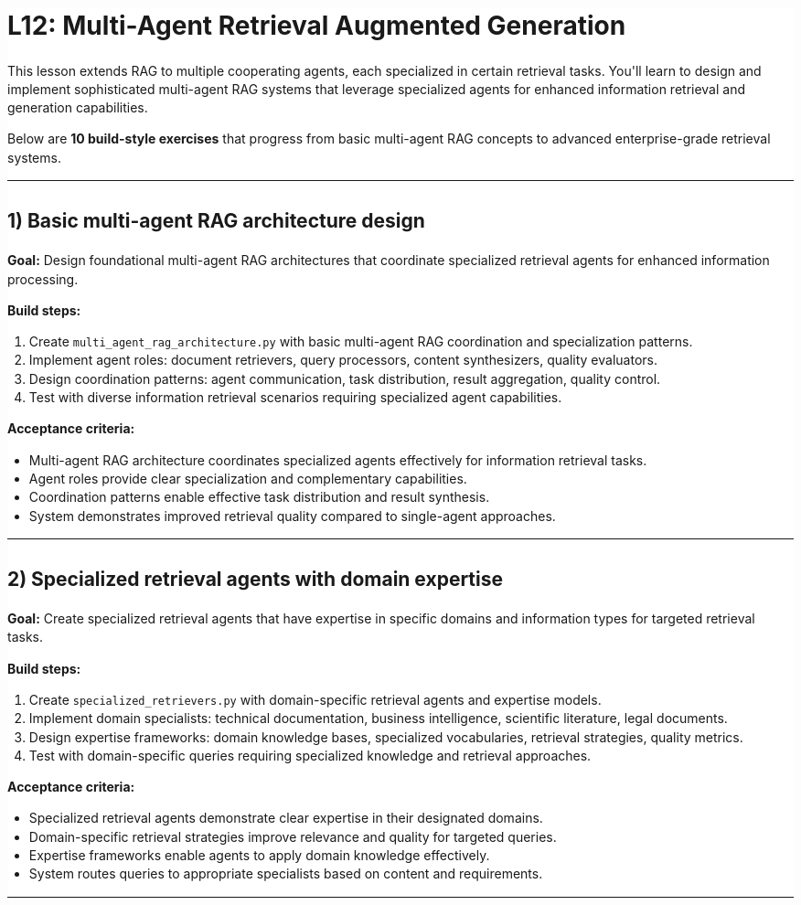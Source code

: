 # L12: Multi-Agent Retrieval Augmented Generation

This lesson extends RAG to multiple cooperating agents, each specialized in certain retrieval tasks. You'll learn to design and implement sophisticated multi-agent RAG systems that leverage specialized agents for enhanced information retrieval and generation capabilities.

Below are **10 build-style exercises** that progress from basic multi-agent RAG concepts to advanced enterprise-grade retrieval systems.

---

## 1) Basic multi-agent RAG architecture design

**Goal:** Design foundational multi-agent RAG architectures that coordinate specialized retrieval agents for enhanced information processing.

**Build steps:**

1. Create `multi_agent_rag_architecture.py` with basic multi-agent RAG coordination and specialization patterns.
2. Implement agent roles: document retrievers, query processors, content synthesizers, quality evaluators.
3. Design coordination patterns: agent communication, task distribution, result aggregation, quality control.
4. Test with diverse information retrieval scenarios requiring specialized agent capabilities.

**Acceptance criteria:**

- Multi-agent RAG architecture coordinates specialized agents effectively for information retrieval tasks.
- Agent roles provide clear specialization and complementary capabilities.
- Coordination patterns enable effective task distribution and result synthesis.
- System demonstrates improved retrieval quality compared to single-agent approaches.

---

## 2) Specialized retrieval agents with domain expertise

**Goal:** Create specialized retrieval agents that have expertise in specific domains and information types for targeted retrieval tasks.

**Build steps:**

1. Create `specialized_retrievers.py` with domain-specific retrieval agents and expertise models.
2. Implement domain specialists: technical documentation, business intelligence, scientific literature, legal documents.
3. Design expertise frameworks: domain knowledge bases, specialized vocabularies, retrieval strategies, quality metrics.
4. Test with domain-specific queries requiring specialized knowledge and retrieval approaches.

**Acceptance criteria:**

- Specialized retrieval agents demonstrate clear expertise in their designated domains.
- Domain-specific retrieval strategies improve relevance and quality for targeted queries.
- Expertise frameworks enable agents to apply domain knowledge effectively.
- System routes queries to appropriate specialists based on content and requirements.

---